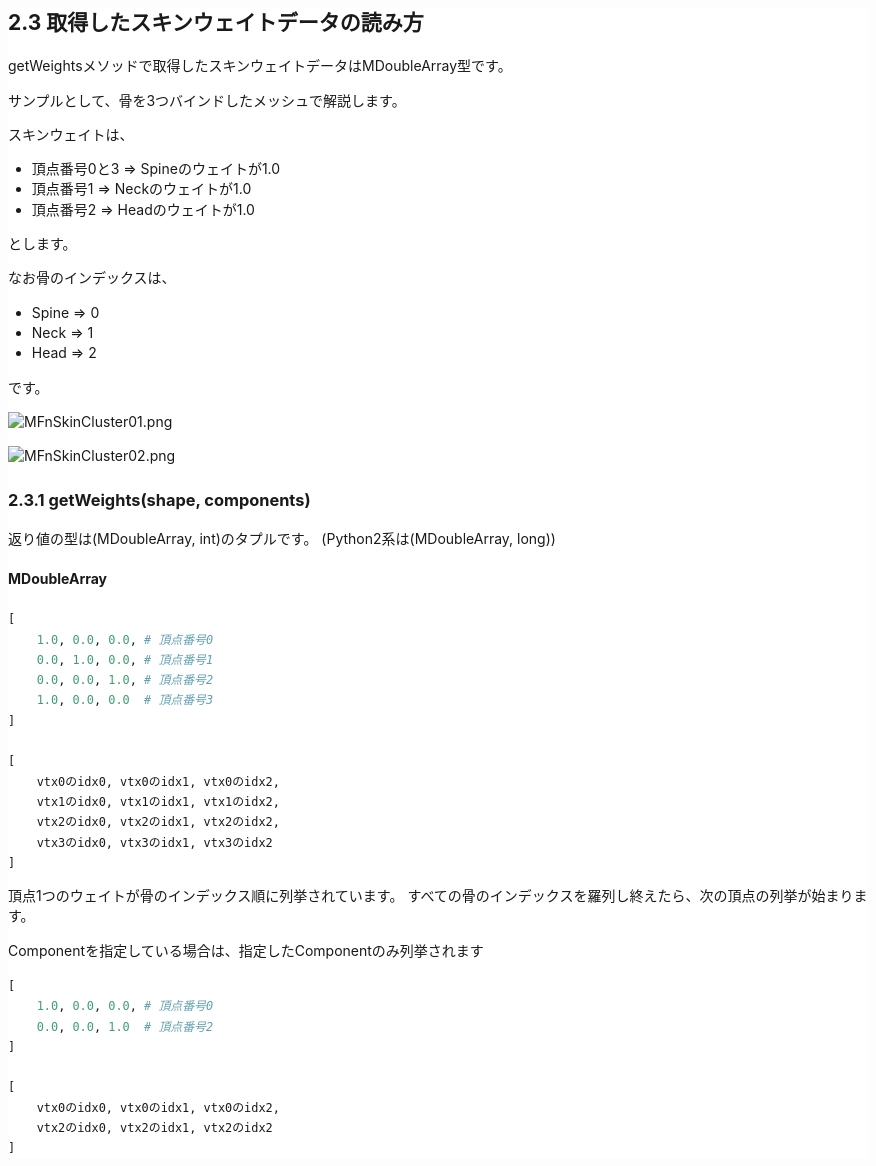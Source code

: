 ## 2.3 取得したスキンウェイトデータの読み方
getWeightsメソッドで取得したスキンウェイトデータはMDoubleArray型です。

サンプルとして、骨を3つバインドしたメッシュで解説します。

スキンウェイトは、
- 頂点番号0と3 => Spineのウェイトが1.0
- 頂点番号1 => Neckのウェイトが1.0
- 頂点番号2 => Headのウェイトが1.0

とします。

なお骨のインデックスは、
- Spine => 0
- Neck => 1
- Head  => 2

です。


![MFnSkinCluster01.png](https://qiita-image-store.s3.ap-northeast-1.amazonaws.com/0/3121056/ebba1ab1-b281-e770-e75f-eb14ff0fcdd4.png)

![MFnSkinCluster02.png](https://qiita-image-store.s3.ap-northeast-1.amazonaws.com/0/3121056/34e6cb54-e44a-4a6b-7e52-073604a3cd14.png)

### 2.3.1 getWeights(shape, components)
返り値の型は(MDoubleArray, int)のタプルです。
(Python2系は(MDoubleArray, long))

#### MDoubleArray

```python
[
    1.0, 0.0, 0.0, # 頂点番号0
    0.0, 1.0, 0.0, # 頂点番号1
    0.0, 0.0, 1.0, # 頂点番号2
    1.0, 0.0, 0.0  # 頂点番号3
]

[
    vtx0のidx0, vtx0のidx1, vtx0のidx2,
    vtx1のidx0, vtx1のidx1, vtx1のidx2,
    vtx2のidx0, vtx2のidx1, vtx2のidx2,
    vtx3のidx0, vtx3のidx1, vtx3のidx2
]
```

頂点1つのウェイトが骨のインデックス順に列挙されています。
すべての骨のインデックスを羅列し終えたら、次の頂点の列挙が始まります。

Componentを指定している場合は、指定したComponentのみ列挙されます

```頂点番号0と2のみを指定した場合.py
[
    1.0, 0.0, 0.0, # 頂点番号0
    0.0, 0.0, 1.0  # 頂点番号2
]

[
    vtx0のidx0, vtx0のidx1, vtx0のidx2,
    vtx2のidx0, vtx2のidx1, vtx2のidx2
]
```
